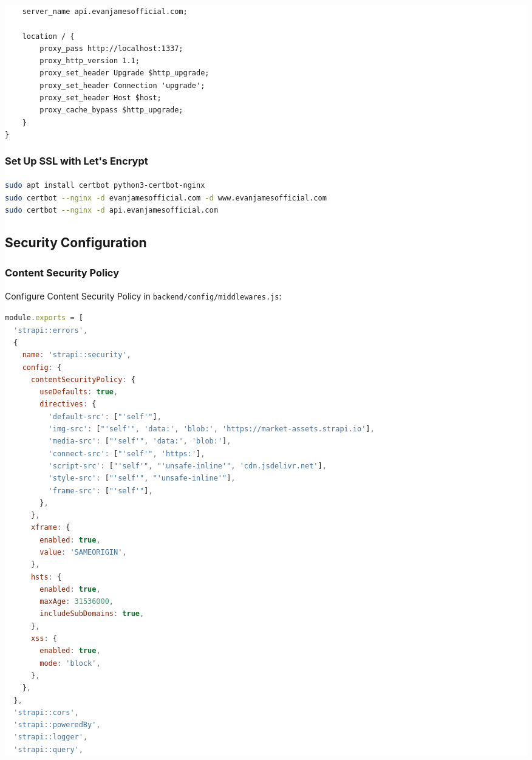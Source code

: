 ```nginx
    server_name api.evanjamesofficial.com;
    
    location / {
        proxy_pass http://localhost:1337;
        proxy_http_version 1.1;
        proxy_set_header Upgrade $http_upgrade;
        proxy_set_header Connection 'upgrade';
        proxy_set_header Host $host;
        proxy_cache_bypass $http_upgrade;
    }
}
```

### Set Up SSL with Let's Encrypt

```bash
sudo apt install certbot python3-certbot-nginx
sudo certbot --nginx -d evanjamesofficial.com -d www.evanjamesofficial.com
sudo certbot --nginx -d api.evanjamesofficial.com
```

## Security Configuration

### Content Security Policy
Configure Content Security Policy in `backend/config/middlewares.js`:

```javascript
module.exports = [
  'strapi::errors',
  {
    name: 'strapi::security',
    config: {
      contentSecurityPolicy: {
        useDefaults: true,
        directives: {
          'default-src': ["'self'"],
          'img-src': ["'self'", 'data:', 'blob:', 'https://market-assets.strapi.io'],
          'media-src': ["'self'", 'data:', 'blob:'],
          'connect-src': ["'self'", 'https:'],
          'script-src': ["'self'", "'unsafe-inline'", 'cdn.jsdelivr.net'],
          'style-src': ["'self'", "'unsafe-inline'"],
          'frame-src': ["'self'"],
        },
      },
      xframe: {
        enabled: true,
        value: 'SAMEORIGIN',
      },
      hsts: {
        enabled: true,
        maxAge: 31536000,
        includeSubDomains: true,
      },
      xss: {
        enabled: true,
        mode: 'block',
      },
    },
  },
  'strapi::cors',
  'strapi::poweredBy',
  'strapi::logger',
  'strapi::query',
```